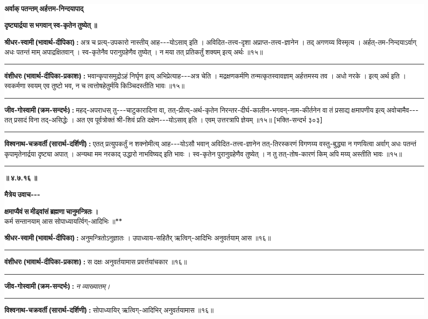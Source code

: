 **अर्वाक् पतन्तम् अर्हत्तम-निन्दयापाद्**

**दृष्ट्यार्द्रया स भगवान् स्व-कृतेन तुष्येत् ॥**

**श्रीधर-स्वामी (भावार्थ-दीपिका) :** अत्र च प्रत्य्-उपकारो नास्तीय् आह---योऽसाव् इति । अविदित-तत्त्व-दृशा अप्राप्त-तत्त्व-ज्ञानेन । तद् अगणय्य विस्मृत्य । अर्हत्-तम-निन्दयाऽर्वाग् अधः पतन्तं माम् अपाद्रक्षितवान् । स्व-कृतेनैव परानुग्रहेणैव तुष्येत् । न मया तत् प्रतिकर्तुं शक्यम् इत्य् अर्थः ॥१५॥


______


**वंशीधरः (भावार्थ-दीपिका-प्रकाशः) :** भवान्कृपासमुद्रोऽहं निर्घृण इत्य् अभिप्रेत्याह---अत्र चेति । मद्रक्षणकर्मणि तन्मत्कृतस्वावज्ञाम् अर्हत्तमस्य तव । अधो नरके । इत्य् अर्थ इति । स्वकर्मणा स्वयम् एव तुष्टो भव, न च त्वत्तोषहेतुर्मयि किञ्चिदस्तीति भावः ॥१५॥


______


**जीव-गोस्वामी (क्रम-सन्दर्भः) :** महद्-अपराधस् तु---चाटुकारादिना वा, तत्-प्रीत्य्-अर्थ-कृतेन निरन्तर-दीर्घ-कालीन-भगवन्-नाम-कीर्तनेन वा तं प्रसाद्य क्षमापणीय इत्य् अवोचामैव---तत् प्रसादं विना तद्-असिद्धेः । अत एव पूर्वत्रोक्तं श्री-शिवं प्रति दक्षेण---योऽसाव् इति । एवम् उत्तरत्रापि ज्ञेयम् ॥१५॥ \[भक्ति-सन्दर्भ ३०३\]


______


**विश्वनाथ-चक्रवर्ती (सारार्थ-दर्शिणी) :** एतत् प्रत्युपकर्तुं न शक्नोमीत्य् आह---योऽसौ भवान् अविदित-तत्त्व-ज्ञानेन तत्-तिरस्करणं विगणय्य वस्तु-बुद्ध्या न गणयित्वा अर्वाग् अधः पतन्तं कृपामृतेनार्द्रया दृष्ट्या अपात् । अन्यथा मम नरकाद् उद्धारो नाभविष्यद् इति भावः । स्व-कृतेन पुरानुग्रहेणैव तुष्येत् । न तु तत्-तोष-कारणं किम् अपि मय्य् अस्तीति भावः ॥१५॥


______


**॥ ४.७.१६ ॥**

**मैत्रेय उवाच---**

**क्षमाप्यैवं स मीढ्वांसं ब्रह्मणा चानुमन्त्रितः ।**  
कर्म सन्तानयाम् आस सोपाध्यायर्त्विग्-आदिभिः ॥**

**श्रीधर-स्वामी (भावार्थ-दीपिका) :** अनुमन्त्रितोऽनुज्ञातः । उपाध्याय-सहितैर् ऋत्विग्-आदिभिः अनुवर्तयाम् आस ॥१६॥


______


**वंशीधरः (भावार्थ-दीपिका-प्रकाशः) :** स दक्षः अनुवर्तयामास प्रवर्त्तयांचकार ॥१६॥


______


**जीव-गोस्वामी (क्रम-सन्दर्भः) :** *न व्याख्यातम्।*


______


**विश्वनाथ-चक्रवर्ती (सारार्थ-दर्शिणी) :** सोपाध्यायिर् ऋत्विग्-आदिभिर् अनुवर्तयामास ॥१६॥
